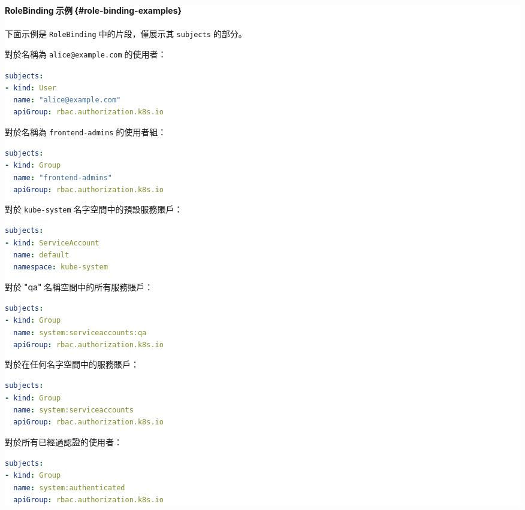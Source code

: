 
#### RoleBinding 示例   {#role-binding-examples}

下面示例是 `RoleBinding` 中的片段，僅展示其 `subjects` 的部分。

對於名稱為 `alice@example.com` 的使用者：

```yaml
subjects:
- kind: User
  name: "alice@example.com"
  apiGroup: rbac.authorization.k8s.io
```


對於名稱為 `frontend-admins` 的使用者組：

```yaml
subjects:
- kind: Group
  name: "frontend-admins"
  apiGroup: rbac.authorization.k8s.io
```


對於 `kube-system` 名字空間中的預設服務賬戶：

```yaml
subjects:
- kind: ServiceAccount
  name: default
  namespace: kube-system
```


對於 "qa" 名稱空間中的所有服務賬戶：

```yaml
subjects:
- kind: Group
  name: system:serviceaccounts:qa
  apiGroup: rbac.authorization.k8s.io
```


對於在任何名字空間中的服務賬戶：

```yaml
subjects:
- kind: Group
  name: system:serviceaccounts
  apiGroup: rbac.authorization.k8s.io
```


對於所有已經過認證的使用者：

```yaml
subjects:
- kind: Group
  name: system:authenticated
  apiGroup: rbac.authorization.k8s.io
```

